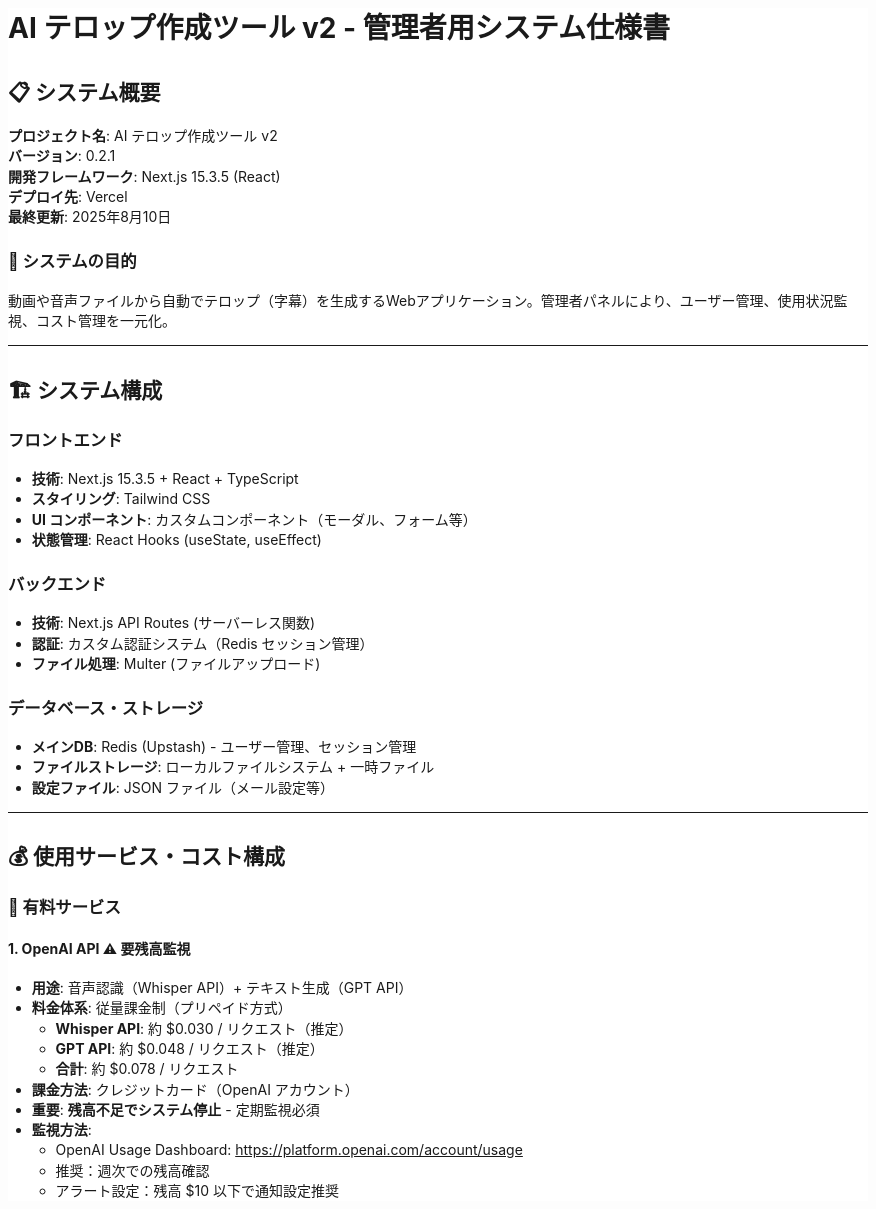 # AI テロップ作成ツール v2 - 管理者用システム仕様書

## 📋 システム概要

**プロジェクト名**: AI テロップ作成ツール v2  
**バージョン**: 0.2.1  
**開発フレームワーク**: Next.js 15.3.5 (React)  
**デプロイ先**: Vercel  
**最終更新**: 2025年8月10日  

### 🎯 システムの目的
動画や音声ファイルから自動でテロップ（字幕）を生成するWebアプリケーション。管理者パネルにより、ユーザー管理、使用状況監視、コスト管理を一元化。

---

## 🏗️ システム構成

### フロントエンド
- **技術**: Next.js 15.3.5 + React + TypeScript
- **スタイリング**: Tailwind CSS
- **UI コンポーネント**: カスタムコンポーネント（モーダル、フォーム等）
- **状態管理**: React Hooks (useState, useEffect)

### バックエンド
- **技術**: Next.js API Routes (サーバーレス関数)
- **認証**: カスタム認証システム（Redis セッション管理）
- **ファイル処理**: Multer (ファイルアップロード)

### データベース・ストレージ
- **メインDB**: Redis (Upstash) - ユーザー管理、セッション管理
- **ファイルストレージ**: ローカルファイルシステム + 一時ファイル
- **設定ファイル**: JSON ファイル（メール設定等）

---

## 💰 使用サービス・コスト構成

### 🔴 有料サービス

#### 1. OpenAI API ⚠️ **要残高監視**
- **用途**: 音声認識（Whisper API）+ テキスト生成（GPT API）
- **料金体系**: 従量課金制（プリペイド方式）
  - **Whisper API**: 約 $0.030 / リクエスト（推定）
  - **GPT API**: 約 $0.048 / リクエスト（推定）
  - **合計**: 約 $0.078 / リクエスト
- **課金方法**: クレジットカード（OpenAI アカウント）
- **重要**: **残高不足でシステム停止** - 定期監視必須
- **監視方法**: 
  - OpenAI Usage Dashboard: https://platform.openai.com/account/usage
  - 推奨：週次での残高確認
  - アラート設定：残高 $10 以下で通知設定推奨
